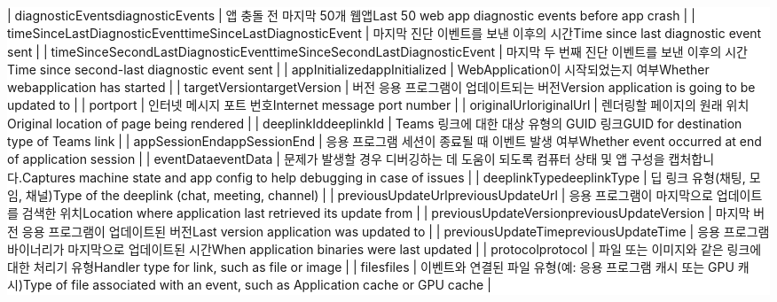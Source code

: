 | <span data-ttu-id="7b5fc-428">diagnosticEvents</span><span class="sxs-lookup"><span data-stu-id="7b5fc-428">diagnosticEvents</span></span>                   | <span data-ttu-id="7b5fc-429">앱 충돌 전 마지막 50개 웹앱</span><span class="sxs-lookup"><span data-stu-id="7b5fc-429">Last 50 web app diagnostic events before app crash</span></span>                               |
| <span data-ttu-id="7b5fc-430">timeSinceLastDiagnosticEvent</span><span class="sxs-lookup"><span data-stu-id="7b5fc-430">timeSinceLastDiagnosticEvent</span></span>       | <span data-ttu-id="7b5fc-431">마지막 진단 이벤트를 보낸 이후의 시간</span><span class="sxs-lookup"><span data-stu-id="7b5fc-431">Time since last diagnostic event sent</span></span>                                            |
| <span data-ttu-id="7b5fc-432">timeSinceSecondLastDiagnosticEvent</span><span class="sxs-lookup"><span data-stu-id="7b5fc-432">timeSinceSecondLastDiagnosticEvent</span></span> | <span data-ttu-id="7b5fc-433">마지막 두 번째 진단 이벤트를 보낸 이후의 시간</span><span class="sxs-lookup"><span data-stu-id="7b5fc-433">Time since second-last diagnostic event sent</span></span>                                     |
| <span data-ttu-id="7b5fc-434">appInitialized</span><span class="sxs-lookup"><span data-stu-id="7b5fc-434">appInitialized</span></span>                     | <span data-ttu-id="7b5fc-435">WebApplication이 시작되었는지 여부</span><span class="sxs-lookup"><span data-stu-id="7b5fc-435">Whether webapplication has started</span></span>                                               |
| <span data-ttu-id="7b5fc-436">targetVersion</span><span class="sxs-lookup"><span data-stu-id="7b5fc-436">targetVersion</span></span>                      | <span data-ttu-id="7b5fc-437">버전 응용 프로그램이 업데이트되는 버전</span><span class="sxs-lookup"><span data-stu-id="7b5fc-437">Version application is going to be updated to</span></span>                                    |
| <span data-ttu-id="7b5fc-438">port</span><span class="sxs-lookup"><span data-stu-id="7b5fc-438">port</span></span>                               | <span data-ttu-id="7b5fc-439">인터넷 메시지 포트 번호</span><span class="sxs-lookup"><span data-stu-id="7b5fc-439">Internet message port number</span></span>                                                     |
| <span data-ttu-id="7b5fc-440">originalUrl</span><span class="sxs-lookup"><span data-stu-id="7b5fc-440">originalUrl</span></span>                        | <span data-ttu-id="7b5fc-441">렌더링할 페이지의 원래 위치</span><span class="sxs-lookup"><span data-stu-id="7b5fc-441">Original location of page being rendered</span></span>                                         |
| <span data-ttu-id="7b5fc-442">deeplinkId</span><span class="sxs-lookup"><span data-stu-id="7b5fc-442">deeplinkId</span></span>                         | <span data-ttu-id="7b5fc-443">Teams 링크에 대한 대상 유형의 GUID 링크</span><span class="sxs-lookup"><span data-stu-id="7b5fc-443">GUID for destination type of Teams link</span></span>                                          |
| <span data-ttu-id="7b5fc-444">appSessionEnd</span><span class="sxs-lookup"><span data-stu-id="7b5fc-444">appSessionEnd</span></span>                      | <span data-ttu-id="7b5fc-445">응용 프로그램 세션이 종료될 때 이벤트 발생 여부</span><span class="sxs-lookup"><span data-stu-id="7b5fc-445">Whether event occurred at end of application session</span></span>                             |
| <span data-ttu-id="7b5fc-446">eventData</span><span class="sxs-lookup"><span data-stu-id="7b5fc-446">eventData</span></span>                          | <span data-ttu-id="7b5fc-447">문제가 발생할 경우 디버깅하는 데 도움이 되도록 컴퓨터 상태 및 앱 구성을 캡처합니다.</span><span class="sxs-lookup"><span data-stu-id="7b5fc-447">Captures machine state and app config to help debugging in case of issues</span></span>        |
| <span data-ttu-id="7b5fc-448">deeplinkType</span><span class="sxs-lookup"><span data-stu-id="7b5fc-448">deeplinkType</span></span>                       | <span data-ttu-id="7b5fc-449">딥 링크 유형(채팅, 모임, 채널)</span><span class="sxs-lookup"><span data-stu-id="7b5fc-449">Type of the deeplink (chat, meeting, channel)</span></span>                                    |
| <span data-ttu-id="7b5fc-450">previousUpdateUrl</span><span class="sxs-lookup"><span data-stu-id="7b5fc-450">previousUpdateUrl</span></span>                  | <span data-ttu-id="7b5fc-451">응용 프로그램이 마지막으로 업데이트를 검색한 위치</span><span class="sxs-lookup"><span data-stu-id="7b5fc-451">Location where application last retrieved its update from</span></span>                        |
| <span data-ttu-id="7b5fc-452">previousUpdateVersion</span><span class="sxs-lookup"><span data-stu-id="7b5fc-452">previousUpdateVersion</span></span>              | <span data-ttu-id="7b5fc-453">마지막 버전 응용 프로그램이 업데이트된 버전</span><span class="sxs-lookup"><span data-stu-id="7b5fc-453">Last version application was updated to</span></span>                                          |
| <span data-ttu-id="7b5fc-454">previousUpdateTime</span><span class="sxs-lookup"><span data-stu-id="7b5fc-454">previousUpdateTime</span></span>                 | <span data-ttu-id="7b5fc-455">응용 프로그램 바이너리가 마지막으로 업데이트된 시간</span><span class="sxs-lookup"><span data-stu-id="7b5fc-455">When application binaries were last updated</span></span>                                      |
| <span data-ttu-id="7b5fc-456">protocol</span><span class="sxs-lookup"><span data-stu-id="7b5fc-456">protocol</span></span>                           | <span data-ttu-id="7b5fc-457">파일 또는 이미지와 같은 링크에 대한 처리기 유형</span><span class="sxs-lookup"><span data-stu-id="7b5fc-457">Handler type for link, such as file or image</span></span>                                     |
| <span data-ttu-id="7b5fc-458">files</span><span class="sxs-lookup"><span data-stu-id="7b5fc-458">files</span></span>                              | <span data-ttu-id="7b5fc-459">이벤트와 연결된 파일 유형(예: 응용 프로그램 캐시 또는 GPU 캐시)</span><span class="sxs-lookup"><span data-stu-id="7b5fc-459">Type of file associated with an event, such as Application cache or GPU cache</span></span>    |